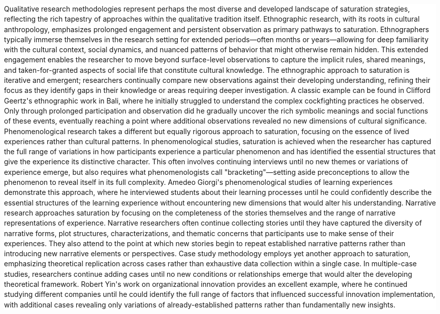 Qualitative research methodologies represent perhaps the most diverse and developed landscape of saturation strategies, reflecting the rich tapestry of approaches within the qualitative tradition itself. Ethnographic research, with its roots in cultural anthropology, emphasizes prolonged engagement and persistent observation as primary pathways to saturation. Ethnographers typically immerse themselves in the research setting for extended periods—often months or years—allowing for deep familiarity with the cultural context, social dynamics, and nuanced patterns of behavior that might otherwise remain hidden. This extended engagement enables the researcher to move beyond surface-level observations to capture the implicit rules, shared meanings, and taken-for-granted aspects of social life that constitute cultural knowledge. The ethnographic approach to saturation is iterative and emergent; researchers continually compare new observations against their developing understanding, refining their focus as they identify gaps in their knowledge or areas requiring deeper investigation. A classic example can be found in Clifford Geertz's ethnographic work in Bali, where he initially struggled to understand the complex cockfighting practices he observed. Only through prolonged participation and observation did he gradually uncover the rich symbolic meanings and social functions of these events, eventually reaching a point where additional observations revealed no new dimensions of cultural significance. Phenomenological research takes a different but equally rigorous approach to saturation, focusing on the essence of lived experiences rather than cultural patterns. In phenomenological studies, saturation is achieved when the researcher has captured the full range of variations in how participants experience a particular phenomenon and has identified the essential structures that give the experience its distinctive character. This often involves continuing interviews until no new themes or variations of experience emerge, but also requires what phenomenologists call "bracketing"—setting aside preconceptions to allow the phenomenon to reveal itself in its full complexity. Amedeo Giorgi's phenomenological studies of learning experiences demonstrate this approach, where he interviewed students about their learning processes until he could confidently describe the essential structures of the learning experience without encountering new dimensions that would alter his understanding. Narrative research approaches saturation by focusing on the completeness of the stories themselves and the range of narrative representations of experience. Narrative researchers often continue collecting stories until they have captured the diversity of narrative forms, plot structures, characterizations, and thematic concerns that participants use to make sense of their experiences. They also attend to the point at which new stories begin to repeat established narrative patterns rather than introducing new narrative elements or perspectives. Case study methodology employs yet another approach to saturation, emphasizing theoretical replication across cases rather than exhaustive data collection within a single case. In multiple-case studies, researchers continue adding cases until no new conditions or relationships emerge that would alter the developing theoretical framework. Robert Yin's work on organizational innovation provides an excellent example, where he continued studying different companies until he could identify the full range of factors that influenced successful innovation implementation, with additional cases revealing only variations of already-established patterns rather than fundamentally new insights.
